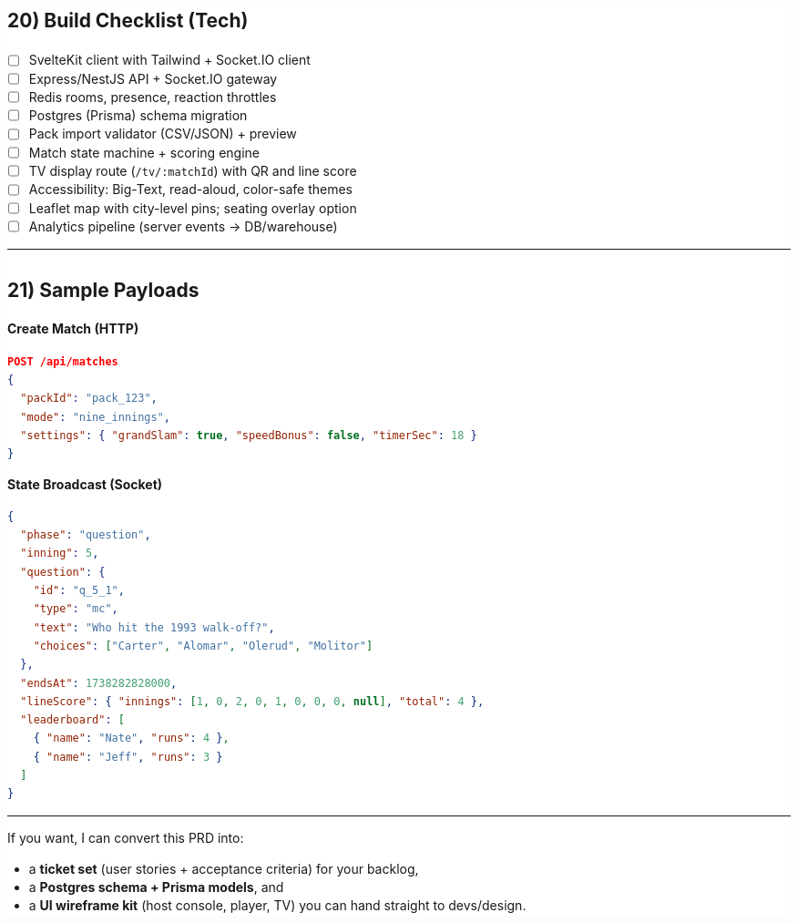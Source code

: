 ## 20) Build Checklist (Tech)

- [ ] SvelteKit client with Tailwind + Socket.IO client
- [ ] Express/NestJS API + Socket.IO gateway
- [ ] Redis rooms, presence, reaction throttles
- [ ] Postgres (Prisma) schema migration
- [ ] Pack import validator (CSV/JSON) + preview
- [ ] Match state machine + scoring engine
- [ ] TV display route (`/tv/:matchId`) with QR and line score
- [ ] Accessibility: Big-Text, read-aloud, color-safe themes
- [ ] Leaflet map with city-level pins; seating overlay option
- [ ] Analytics pipeline (server events → DB/warehouse)

---

## 21) Sample Payloads

**Create Match (HTTP)**

```json
POST /api/matches
{
  "packId": "pack_123",
  "mode": "nine_innings",
  "settings": { "grandSlam": true, "speedBonus": false, "timerSec": 18 }
}
```

**State Broadcast (Socket)**

```json
{
  "phase": "question",
  "inning": 5,
  "question": {
    "id": "q_5_1",
    "type": "mc",
    "text": "Who hit the 1993 walk-off?",
    "choices": ["Carter", "Alomar", "Olerud", "Molitor"]
  },
  "endsAt": 1738282828000,
  "lineScore": { "innings": [1, 0, 2, 0, 1, 0, 0, 0, null], "total": 4 },
  "leaderboard": [
    { "name": "Nate", "runs": 4 },
    { "name": "Jeff", "runs": 3 }
  ]
}
```

---

If you want, I can convert this PRD into:

- a **ticket set** (user stories + acceptance criteria) for your backlog,
- a **Postgres schema + Prisma models**, and
- a **UI wireframe kit** (host console, player, TV) you can hand straight to devs/design.
